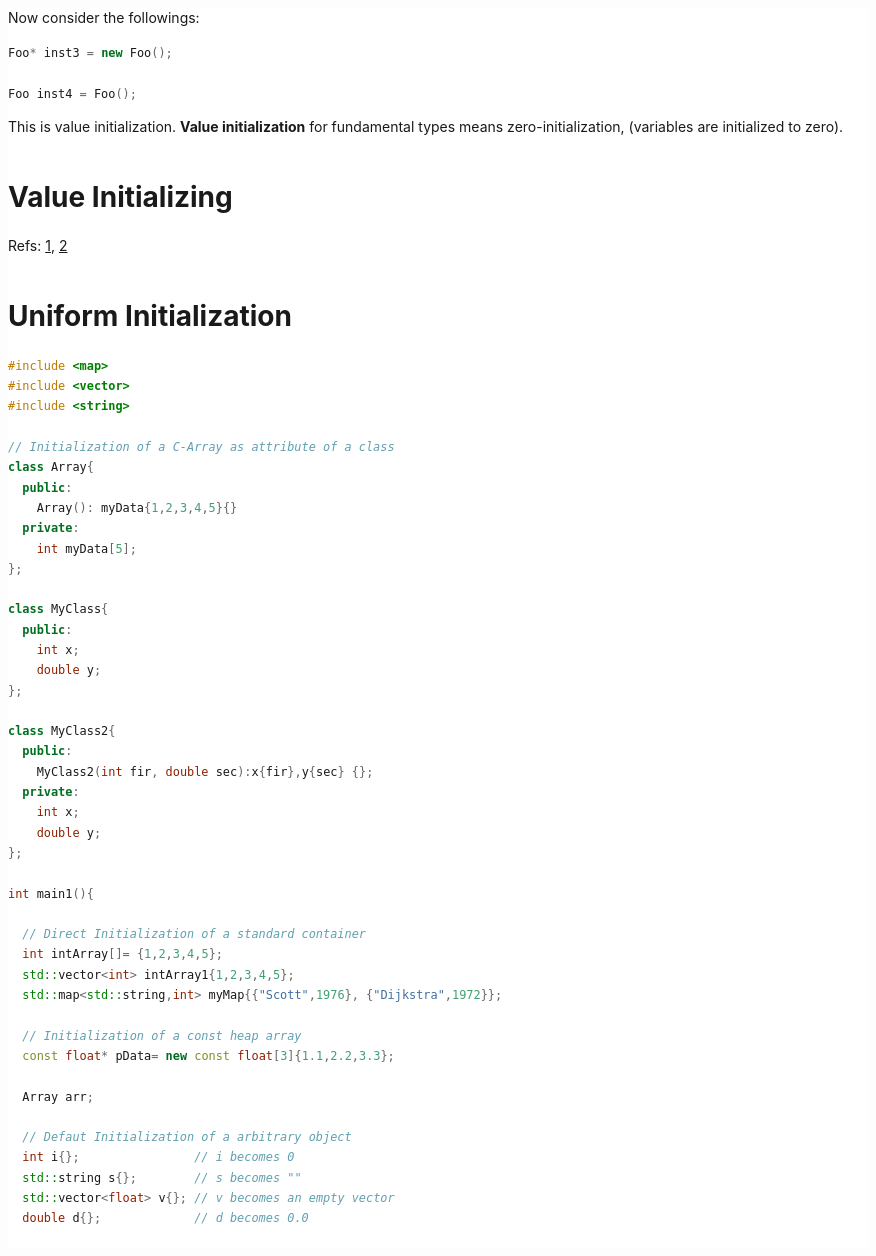 
Now consider the followings:

```cpp
Foo* inst3 = new Foo();

Foo inst4 = Foo();
```
This is value initialization. **Value initialization** for fundamental types means zero-initialization, (variables are initialized to zero).


# Value Initializing

Refs: [1](https://en.cppreference.com/w/cpp/language/value_initialization), [2](https://stackoverflow.com/questions/8860780/what-does-value-initializing-something-mean)


# Uniform Initialization

```cpp
#include <map>
#include <vector>
#include <string>

// Initialization of a C-Array as attribute of a class
class Array{
  public:
    Array(): myData{1,2,3,4,5}{}    
  private:
    int myData[5];
};

class MyClass{			
  public: 
    int x;
    double y;
};

class MyClass2{		
  public:
    MyClass2(int fir, double sec):x{fir},y{sec} {};
  private: 
    int x;
    double y;
};

int main1(){

  // Direct Initialization of a standard container
  int intArray[]= {1,2,3,4,5};   
  std::vector<int> intArray1{1,2,3,4,5};  
  std::map<std::string,int> myMap{{"Scott",1976}, {"Dijkstra",1972}};

  // Initialization of a const heap array
  const float* pData= new const float[3]{1.1,2.2,3.3};

  Array arr;

  // Defaut Initialization of a arbitrary object   
  int i{};                // i becomes 0
  std::string s{};        // s becomes ""
  std::vector<float> v{}; // v becomes an empty vector
  double d{};             // d becomes 0.0
	
```